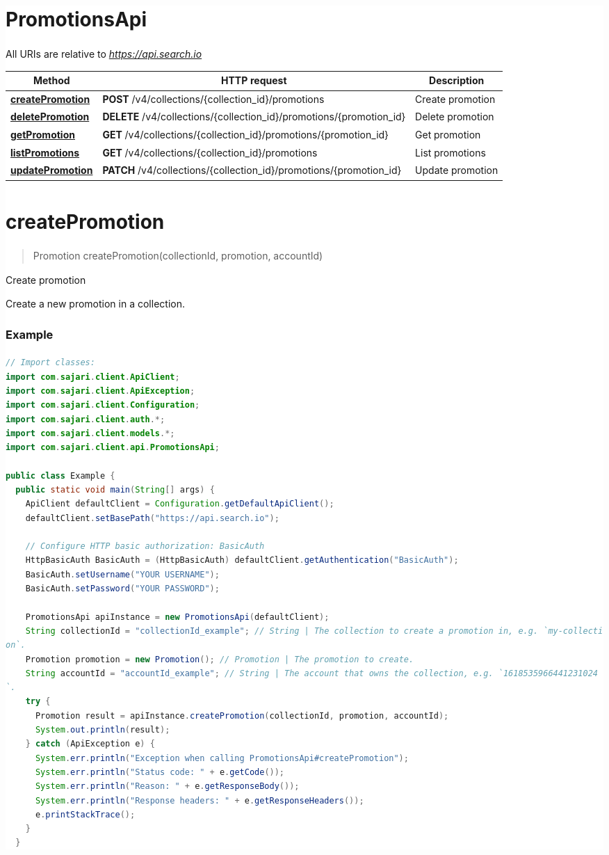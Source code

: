 # PromotionsApi

All URIs are relative to *https://api.search.io*

Method | HTTP request | Description
------------- | ------------- | -------------
[**createPromotion**](PromotionsApi.md#createPromotion) | **POST** /v4/collections/{collection_id}/promotions | Create promotion
[**deletePromotion**](PromotionsApi.md#deletePromotion) | **DELETE** /v4/collections/{collection_id}/promotions/{promotion_id} | Delete promotion
[**getPromotion**](PromotionsApi.md#getPromotion) | **GET** /v4/collections/{collection_id}/promotions/{promotion_id} | Get promotion
[**listPromotions**](PromotionsApi.md#listPromotions) | **GET** /v4/collections/{collection_id}/promotions | List promotions
[**updatePromotion**](PromotionsApi.md#updatePromotion) | **PATCH** /v4/collections/{collection_id}/promotions/{promotion_id} | Update promotion


<a name="createPromotion"></a>
# **createPromotion**
> Promotion createPromotion(collectionId, promotion, accountId)

Create promotion

Create a new promotion in a collection.

### Example
```java
// Import classes:
import com.sajari.client.ApiClient;
import com.sajari.client.ApiException;
import com.sajari.client.Configuration;
import com.sajari.client.auth.*;
import com.sajari.client.models.*;
import com.sajari.client.api.PromotionsApi;

public class Example {
  public static void main(String[] args) {
    ApiClient defaultClient = Configuration.getDefaultApiClient();
    defaultClient.setBasePath("https://api.search.io");
    
    // Configure HTTP basic authorization: BasicAuth
    HttpBasicAuth BasicAuth = (HttpBasicAuth) defaultClient.getAuthentication("BasicAuth");
    BasicAuth.setUsername("YOUR USERNAME");
    BasicAuth.setPassword("YOUR PASSWORD");

    PromotionsApi apiInstance = new PromotionsApi(defaultClient);
    String collectionId = "collectionId_example"; // String | The collection to create a promotion in, e.g. `my-collection`.
    Promotion promotion = new Promotion(); // Promotion | The promotion to create.
    String accountId = "accountId_example"; // String | The account that owns the collection, e.g. `1618535966441231024`.
    try {
      Promotion result = apiInstance.createPromotion(collectionId, promotion, accountId);
      System.out.println(result);
    } catch (ApiException e) {
      System.err.println("Exception when calling PromotionsApi#createPromotion");
      System.err.println("Status code: " + e.getCode());
      System.err.println("Reason: " + e.getResponseBody());
      System.err.println("Response headers: " + e.getResponseHeaders());
      e.printStackTrace();
    }
  }
```